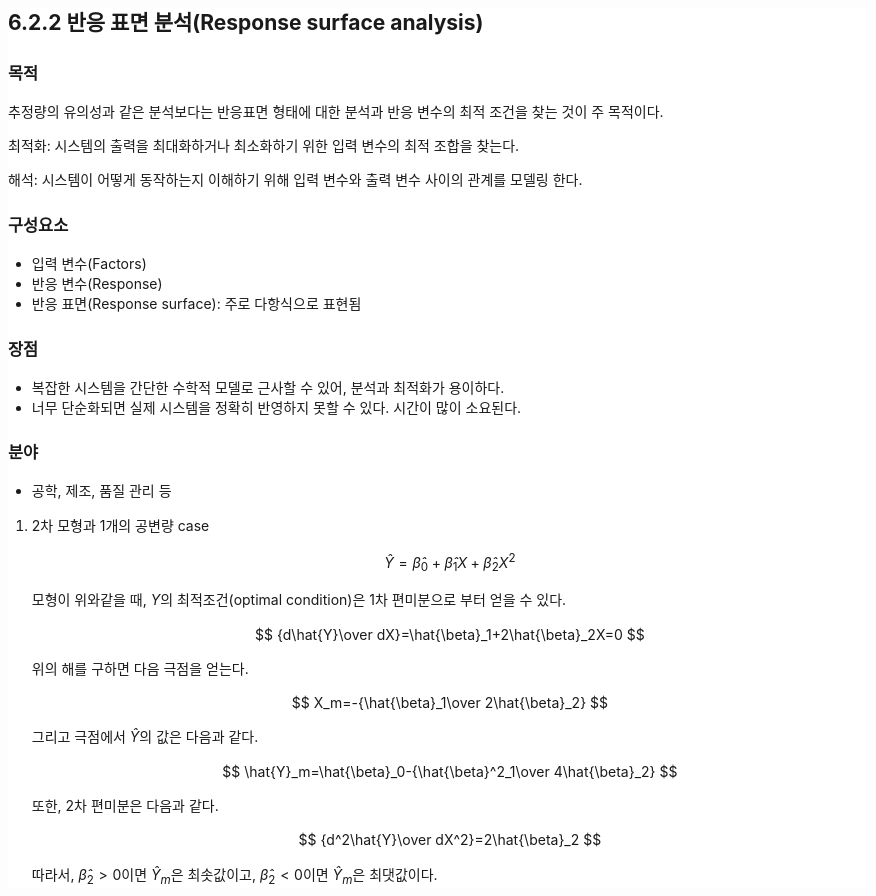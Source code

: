## 6.2.2 반응 표면 분석(Response surface analysis)

### 목적

추정량의 유의성과 같은 분석보다는 반응표면 형태에 대한 분석과 반응 변수의 최적 조건을 찾는 것이 주 목적이다.

최적화: 시스템의 출력을 최대화하거나 최소화하기 위한 입력 변수의 최적 조합을 찾는다.

해석: 시스템이 어떻게 동작하는지 이해하기 위해 입력 변수와 출력 변수 사이의 관계를 모델링 한다.

### 구성요소

- 입력 변수(Factors)
- 반응 변수(Response)
- 반응 표면(Response surface): 주로 다항식으로 표현됨

### 장점

- 복잡한 시스템을 간단한 수학적 모델로 근사할 수 있어, 분석과 최적화가 용이하다.
- 너무 단순화되면 실제 시스템을 정확히 반영하지 못할 수 있다. 시간이 많이 소요된다.

### 분야

- 공학, 제조, 품질 관리 등

1. 2차 모형과 1개의 공변량 case

   $$
   \hat{Y}=\hat{\beta}_0+\hat{\beta}_1X+\hat{\beta}_2X^2
   $$

   모형이 위와같을 때, $Y$의 최적조건(optimal condition)은 1차 편미분으로 부터 얻을 수 있다.

   $$
   {d\hat{Y}\over dX}=\hat{\beta}_1+2\hat{\beta}_2X=0
   $$

   위의 해를 구하면 다음 극점을 얻는다.

   $$
   X_m=-{\hat{\beta}_1\over 2\hat{\beta}_2}
   $$

   그리고 극점에서 $\hat{Y}$의 값은 다음과 같다.

   $$
   \hat{Y}_m=\hat{\beta}_0-{\hat{\beta}^2_1\over 4\hat{\beta}_2}
   $$

   또한, 2차 편미분은 다음과 같다.

   $$
   {d^2\hat{Y}\over dX^2}=2\hat{\beta}_2
   $$

   따라서, $\hat{\beta}_2>0$이면 $\hat{Y}_m$은 최솟값이고, $\hat{\beta}_2<0$이면 $\hat{Y}_m$은 최댓값이다.
